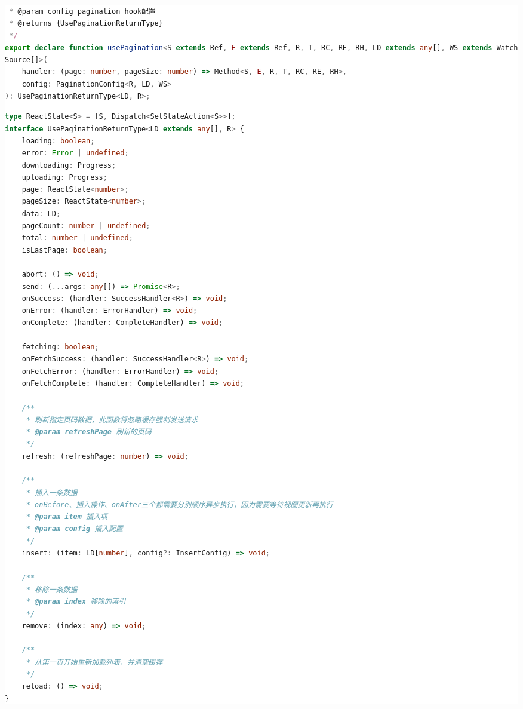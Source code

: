 ```typescript
 * @param config pagination hook配置
 * @returns {UsePaginationReturnType}
 */
export declare function usePagination<S extends Ref, E extends Ref, R, T, RC, RE, RH, LD extends any[], WS extends WatchSource[]>(
	handler: (page: number, pageSize: number) => Method<S, E, R, T, RC, RE, RH>,
	config: PaginationConfig<R, LD, WS>
): UsePaginationReturnType<LD, R>;
```

</TabItem>
<TabItem value="2" label="react">

```typescript
type ReactState<S> = [S, Dispatch<SetStateAction<S>>];
interface UsePaginationReturnType<LD extends any[], R> {
	loading: boolean;
	error: Error | undefined;
	downloading: Progress;
	uploading: Progress;
	page: ReactState<number>;
	pageSize: ReactState<number>;
	data: LD;
	pageCount: number | undefined;
	total: number | undefined;
	isLastPage: boolean;

	abort: () => void;
	send: (...args: any[]) => Promise<R>;
	onSuccess: (handler: SuccessHandler<R>) => void;
	onError: (handler: ErrorHandler) => void;
	onComplete: (handler: CompleteHandler) => void;

	fetching: boolean;
	onFetchSuccess: (handler: SuccessHandler<R>) => void;
	onFetchError: (handler: ErrorHandler) => void;
	onFetchComplete: (handler: CompleteHandler) => void;

	/**
	 * 刷新指定页码数据，此函数将忽略缓存强制发送请求
	 * @param refreshPage 刷新的页码
	 */
	refresh: (refreshPage: number) => void;

	/**
	 * 插入一条数据
	 * onBefore、插入操作、onAfter三个都需要分别顺序异步执行，因为需要等待视图更新再执行
	 * @param item 插入项
	 * @param config 插入配置
	 */
	insert: (item: LD[number], config?: InsertConfig) => void;

	/**
	 * 移除一条数据
	 * @param index 移除的索引
	 */
	remove: (index: any) => void;

	/**
	 * 从第一页开始重新加载列表，并清空缓存
	 */
	reload: () => void;
}

```